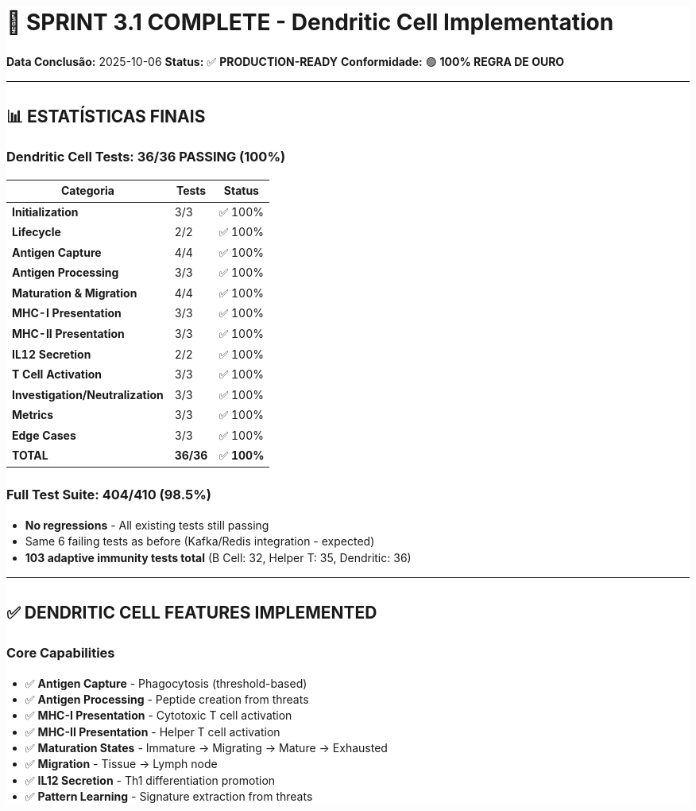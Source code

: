 # 🎯 SPRINT 3.1 COMPLETE - Dendritic Cell Implementation

**Data Conclusão:** 2025-10-06
**Status:** ✅ **PRODUCTION-READY**
**Conformidade:** 🟢 **100% REGRA DE OURO**

---

## 📊 ESTATÍSTICAS FINAIS

### Dendritic Cell Tests: 36/36 PASSING (100%)

| Categoria | Tests | Status |
|-----------|-------|--------|
| **Initialization** | 3/3 | ✅ 100% |
| **Lifecycle** | 2/2 | ✅ 100% |
| **Antigen Capture** | 4/4 | ✅ 100% |
| **Antigen Processing** | 3/3 | ✅ 100% |
| **Maturation & Migration** | 4/4 | ✅ 100% |
| **MHC-I Presentation** | 3/3 | ✅ 100% |
| **MHC-II Presentation** | 3/3 | ✅ 100% |
| **IL12 Secretion** | 2/2 | ✅ 100% |
| **T Cell Activation** | 3/3 | ✅ 100% |
| **Investigation/Neutralization** | 3/3 | ✅ 100% |
| **Metrics** | 3/3 | ✅ 100% |
| **Edge Cases** | 3/3 | ✅ 100% |
| **TOTAL** | **36/36** | ✅ **100%** |

### Full Test Suite: 404/410 (98.5%)
- **No regressions** - All existing tests still passing
- Same 6 failing tests as before (Kafka/Redis integration - expected)
- **103 adaptive immunity tests total** (B Cell: 32, Helper T: 35, Dendritic: 36)

---

## ✅ DENDRITIC CELL FEATURES IMPLEMENTED

### Core Capabilities
- ✅ **Antigen Capture** - Phagocytosis (threshold-based)
- ✅ **Antigen Processing** - Peptide creation from threats
- ✅ **MHC-I Presentation** - Cytotoxic T cell activation
- ✅ **MHC-II Presentation** - Helper T cell activation
- ✅ **Maturation States** - Immature → Migrating → Mature → Exhausted
- ✅ **Migration** - Tissue → Lymph node
- ✅ **IL12 Secretion** - Th1 differentiation promotion
- ✅ **Pattern Learning** - Signature extraction from threats
